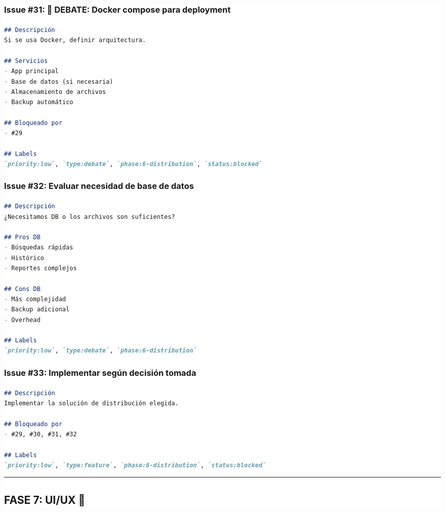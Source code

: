 ### Issue #31: 🤔 DEBATE: Docker compose para deployment
```markdown
## Descripción
Si se usa Docker, definir arquitectura.

## Servicios
- App principal
- Base de datos (si necesaria)
- Almacenamiento de archivos
- Backup automático

## Bloqueado por
- #29

## Labels
`priority:low`, `type:debate`, `phase:6-distribution`, `status:blocked`
```

### Issue #32: Evaluar necesidad de base de datos
```markdown
## Descripción
¿Necesitamos DB o los archivos son suficientes?

## Pros DB
- Búsquedas rápidas
- Histórico
- Reportes complejos

## Cons DB
- Más complejidad
- Backup adicional
- Overhead

## Labels
`priority:low`, `type:debate`, `phase:6-distribution`
```

### Issue #33: Implementar según decisión tomada
```markdown
## Descripción
Implementar la solución de distribución elegida.

## Bloqueado por
- #29, #30, #31, #32

## Labels
`priority:low`, `type:feature`, `phase:6-distribution`, `status:blocked`
```

---

## FASE 7: UI/UX 🎨
